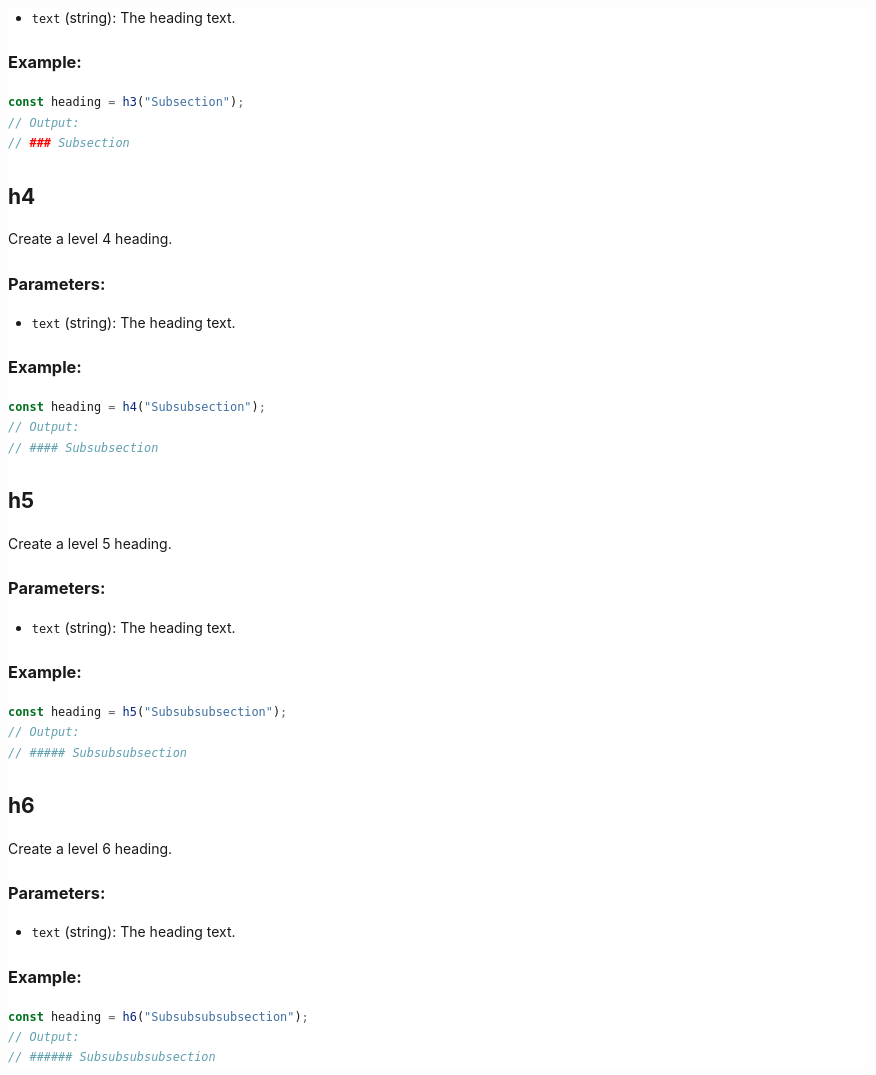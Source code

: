 - `text` (string): The heading text.

### Example:

```ts
const heading = h3("Subsection");
// Output:
// ### Subsection
```

## h4

Create a level 4 heading.

### Parameters:

- `text` (string): The heading text.

### Example:

```ts
const heading = h4("Subsubsection");
// Output:
// #### Subsubsection
```

## h5

Create a level 5 heading.

### Parameters:

- `text` (string): The heading text.

### Example:

```ts
const heading = h5("Subsubsubsection");
// Output:
// ##### Subsubsubsection
```

## h6

Create a level 6 heading.

### Parameters:

- `text` (string): The heading text.

### Example:

```ts
const heading = h6("Subsubsubsubsection");
// Output:
// ###### Subsubsubsubsection
```

